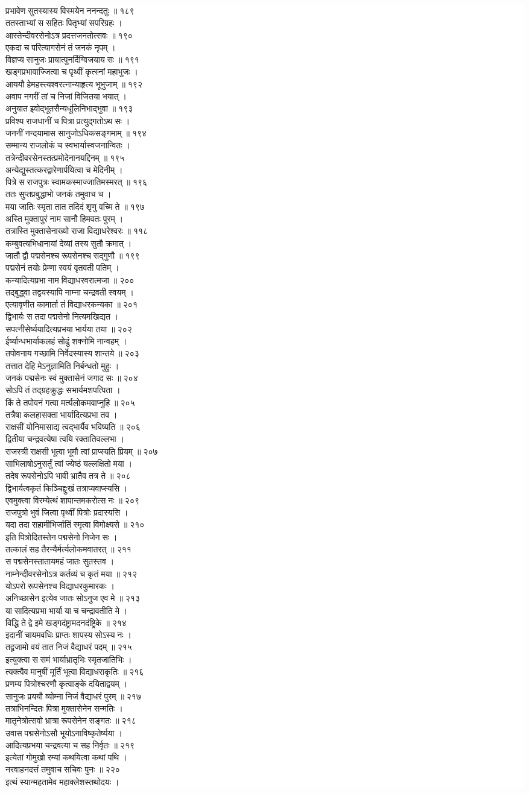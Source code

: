 प्रभावेण सुतस्यास्य विस्मयेन ननन्दतुः ॥ १८९  
ततस्ताभ्यां स सहितः पितृभ्यां सपरिग्रहः ।  
आस्तेन्दीवरसेनोऽत्र प्रदत्तजनतोत्सवः ॥ १९०  
एकदा च परित्यागसेनं तं जनकं नृपम् ।  
विज्ञप्य सानुजः प्रायात्पुनर्दिग्विजयाय सः ॥ १९१  
खड्गप्रभावाज्जित्वा च पृथ्वीं कृत्स्नां महाभुजः ।  
आययौ हेमहस्त्यश्वरत्नान्याहृत्य भूभुजाम् ॥ १९२  
अवाप नगरीं तां च निजां विजितया भयात् ।  
अनुयात इवोद्भूतसैन्यधूलिनिभाद्भुवा ॥ १९३  
प्रविश्य राजधानीं च पित्रा प्रत्युद्गतोऽथ सः ।  
जननीं नन्दयामास सानुजोऽधिकसङ्गमाम् ॥ १९४  
सम्मान्य राजलोकं च स्वभार्यास्वजनान्वितः ।  
तत्रेन्दीवरसेनस्तत्प्रमोदेनानयद्दिनम् ॥ १९५  
अन्येद्युस्तत्करद्वारेणार्पयित्वा च मेदिनीम् ।  
पित्रे स राजपुत्रः स्वामकस्माज्जातिमस्मरत् ॥ १९६  
ततः सुप्तप्रबुद्धाभो जनकं तमुवाच च ।  
मया जातिः स्मृता तात तदिदं शृणु वच्मि ते ॥ १९७  
अस्ति मुक्तापुरं नाम सानौ हिमवतः पुरम् ।  
तत्रास्ति मुक्तासेनाख्यो राजा विद्याधरेश्वरः ॥ ११८  
कम्बुवत्यभिधानायां देव्यां तस्य सुतौ क्रमात् ।  
जातौ द्वौ पद्मसेनश्च रूपसेनश्च सद्गुणौ ॥ १९९  
पद्मसेनं तयोः प्रेम्णा स्वयं वृतवती पतिम् ।  
कन्यादित्यप्रभा नाम विद्याधरवरात्मजा ॥ २००  
तद्बुद्ध्वा तद्वयस्यापि नाम्ना चन्द्रवती स्वयम् ।  
एत्यावृणीत कामार्ता तं विद्याधरकन्यका ॥ २०१  
द्विभार्यः स तदा पद्मसेनो नित्यमखिद्यत ।  
सपत्नीसेर्ष्ययादित्यप्रभया भार्यया तया ॥ २०२  
ईर्ष्यान्धभार्याकलहं सोढुं शक्नोमि नान्वहम् ।  
तपोवनाय गच्छामि निर्वेदस्यास्य शान्तये ॥ २०३  
तत्तात देहि मेऽनुज्ञामिति निर्बन्धतो मुहुः ।  
जनकं पद्मसेनः स्वं मुक्तासेनं जगाद सः ॥ २०४  
सोऽपि तं तद्ग्रहक्रुद्धः सभार्यमशपत्पिता ।  
किं ते तपोवनं गत्वा मर्त्यलोकमवाप्नुहि ॥ २०५  
तत्रैषा कलहासक्ता भार्यादित्यप्रभा तव ।  
राक्षसीं योनिमासाद्य त्वद्भार्यैव भविष्यति ॥ २०६  
द्वितीया चन्द्रवत्येषा त्वयि रक्तातिवल्लभा ।  
राजस्त्री राक्षसी भूत्वा भूमौ त्वां प्राप्स्यति प्रियम् ॥ २०७  
साभिलाषोऽनुसर्तुं त्वां ज्येष्ठं यल्लक्षितो मया ।  
तदेष रूपसेनोऽपि भावी भ्रातैव तत्र ते ॥ २०८  
द्विभार्यत्वकृतं किञ्चिद्दुःखं तत्राप्यवाप्स्यसि ।  
एवमुक्त्वा विरम्येत्थं शापान्तमकरोत्स नः ॥ २०९  
राजपुत्रो भुवं जित्वा पृथ्वीं पित्रोः प्रदास्यसि ।  
यदा तदा सहामीभिर्जातिं स्मृत्वा विमोक्ष्यसे ॥ २१०  
इति पित्रोदितस्तेन पद्मसेनो निजेन सः ।  
तत्कालं सह तैरन्यैर्मर्त्यलोकमवातरत् ॥ २११  
स पद्मसेनस्तातायमहं जातः सुतस्तव ।  
नाम्नेन्दीवरसेनोऽत्र कर्तव्यं च कृतं मया ॥ २१२  
योऽपरो रूपसेनश्च विद्याधरकुमारकः ।  
अनिच्छासेन इत्येव जातः सोऽनुज एव मे ॥ २१३  
या सादित्यप्रभा भार्या या च चन्द्रावतीति मे ।  
विद्धि ते द्वे इमे खड्गदंष्ट्रामदनदंष्ट्रिके ॥ २१४  
इदानीं चायमवधिः प्राप्तः शापस्य सोऽस्य नः ।  
तद्व्रजामो वयं तात निजं वैद्याधरं पदम् ॥ २१५  
इत्युक्त्वा स समं भार्याभ्रातृभिः स्मृतजातिभिः ।  
त्यक्त्वैव मानुषीं मूर्तिं भूत्वा विद्याधराकृतिः ॥ २१६  
प्रणम्य पित्रोश्चरणौ कृत्वाङ्के दयिताद्वयम् ।  
सानुजः प्रययौ व्योम्ना निजं वैद्याधरं पुरम् ॥ २१७  
तत्राभिनन्दितः पित्रा मुक्तासेनेन सन्मतिः ।  
मातृनेत्रोत्सवो भ्रात्रा रूपसेनेन सङ्गतः ॥ २१८  
उवास पद्मसेनोऽसौ भूयोऽनाविष्कृतेर्ष्यया ।  
आदित्यप्रभया चन्द्रवत्या च सह निर्वृतः ॥ २१९  
इत्येतां गोमुखो रम्यां कथयित्वा कथां पथि ।  
नरवाहनदत्तं तमुवाच सचिवः पुनः ॥ २२०  
इत्थं स्यान्महतामेव महाक्लेशस्तथोदयः ।  